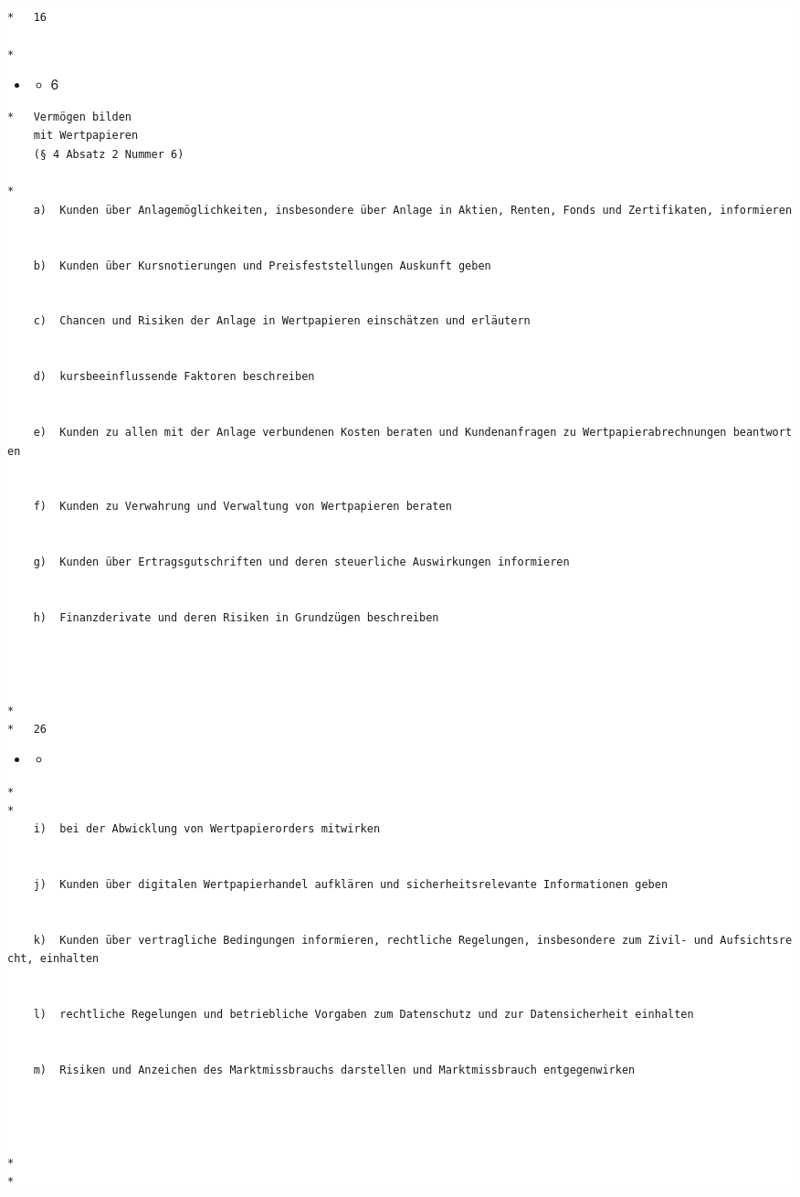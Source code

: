 


    *   16

    *

*    *   6

    *   Vermögen bilden
        mit Wertpapieren
        (§ 4 Absatz 2 Nummer 6)

    *
        a)  Kunden über Anlagemöglichkeiten, insbesondere über Anlage in Aktien, Renten, Fonds und Zertifikaten, informieren


        b)  Kunden über Kursnotierungen und Preisfeststellungen Auskunft geben


        c)  Chancen und Risiken der Anlage in Wertpapieren einschätzen und erläutern


        d)  kursbeeinflussende Faktoren beschreiben


        e)  Kunden zu allen mit der Anlage verbundenen Kosten beraten und Kundenanfragen zu Wertpapierabrechnungen beantworten


        f)  Kunden zu Verwahrung und Verwaltung von Wertpapieren beraten


        g)  Kunden über Ertragsgutschriften und deren steuerliche Auswirkungen informieren


        h)  Finanzderivate und deren Risiken in Grundzügen beschreiben




    *
    *   26


*    *
    *
    *
        i)  bei der Abwicklung von Wertpapierorders mitwirken


        j)  Kunden über digitalen Wertpapierhandel aufklären und sicherheitsrelevante Informationen geben


        k)  Kunden über vertragliche Bedingungen informieren, rechtliche Regelungen, insbesondere zum Zivil- und Aufsichtsrecht, einhalten


        l)  rechtliche Regelungen und betriebliche Vorgaben zum Datenschutz und zur Datensicherheit einhalten


        m)  Risiken und Anzeichen des Marktmissbrauchs darstellen und Marktmissbrauch entgegenwirken




    *
    *
